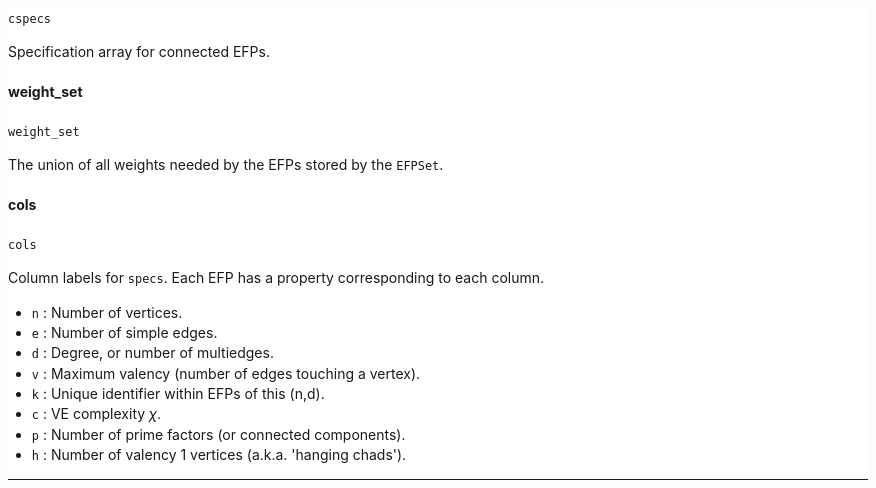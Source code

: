 ```python
cspecs
```

Specification array for connected EFPs.

#### weight_set

```python
weight_set
```

The union of all weights needed by the EFPs stored by the 
`EFPSet`.

#### cols

```python
cols
```

Column labels for `specs`. Each EFP has a property corresponding to
each column.

- `n` : Number of vertices.
- `e` : Number of simple edges.
- `d` : Degree, or number of multiedges.
- `v` : Maximum valency (number of edges touching a vertex).
- `k` : Unique identifier within EFPs of this (n,d).
- `c` : VE complexity $\chi$.
- `p` : Number of prime factors (or connected components).
- `h` : Number of valency 1 vertices (a.k.a. 'hanging chads').


----

